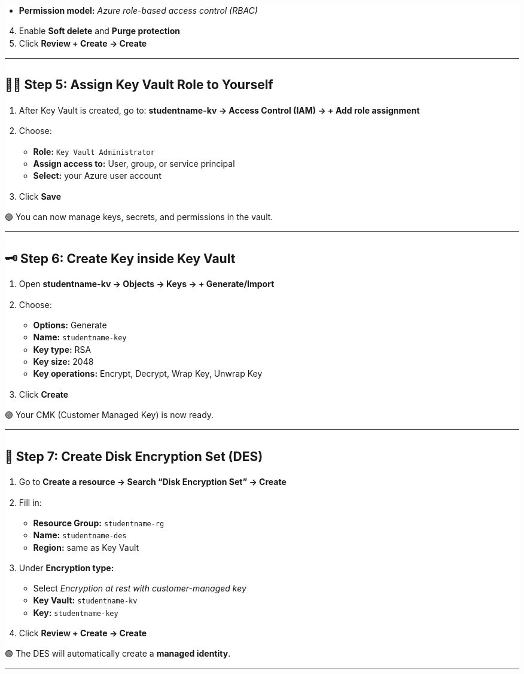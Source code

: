    * **Permission model:** *Azure role-based access control (RBAC)*
4. Enable **Soft delete** and **Purge protection**
5. Click **Review + Create → Create**

---

## 🧑‍💼 **Step 5: Assign Key Vault Role to Yourself**

1. After Key Vault is created, go to:
   **studentname-kv → Access Control (IAM) → + Add role assignment**
2. Choose:

   * **Role:** `Key Vault Administrator`
   * **Assign access to:** User, group, or service principal
   * **Select:** your Azure user account
3. Click **Save**

🟢 You can now manage keys, secrets, and permissions in the vault.

---

## 🗝️ **Step 6: Create Key inside Key Vault**

1. Open **studentname-kv → Objects → Keys → + Generate/Import**
2. Choose:

   * **Options:** Generate
   * **Name:** `studentname-key`
   * **Key type:** RSA
   * **Key size:** 2048
   * **Key operations:** Encrypt, Decrypt, Wrap Key, Unwrap Key
3. Click **Create**

🟢 Your CMK (Customer Managed Key) is now ready.

---

## 💽 **Step 7: Create Disk Encryption Set (DES)**

1. Go to **Create a resource → Search “Disk Encryption Set” → Create**
2. Fill in:

   * **Resource Group:** `studentname-rg`
   * **Name:** `studentname-des`
   * **Region:** same as Key Vault
3. Under **Encryption type:**

   * Select *Encryption at rest with customer-managed key*
   * **Key Vault:** `studentname-kv`
   * **Key:** `studentname-key`
4. Click **Review + Create → Create**

🟢 The DES will automatically create a **managed identity**.

---
